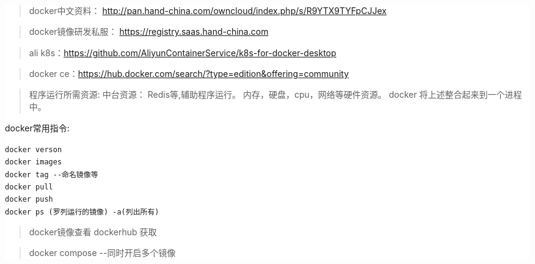 >   docker中文资料：
>   http://pan.hand-china.com/owncloud/index.php/s/R9YTX9TYFpCJJex

>   docker镜像研发私服：
>   https://registry.saas.hand-china.com

>ali k8s：https://github.com/AliyunContainerService/k8s-for-docker-desktop

>docker ce：https://hub.docker.com/search/?type=edition&offering=community

> 程序运行所需资源:
中台资源： Redis等,辅助程序运行。
内存，硬盘，cpu，网络等硬件资源。
docker 将上述整合起来到一个进程中。

docker常用指令:
    
    docker verson
    docker images
    docker tag --命名镜像等
    docker pull
    docker push  
    docker ps (罗列运行的镜像) -a(列出所有)

> docker镜像查看 dockerhub 获取

> docker compose --同时开启多个镜像


